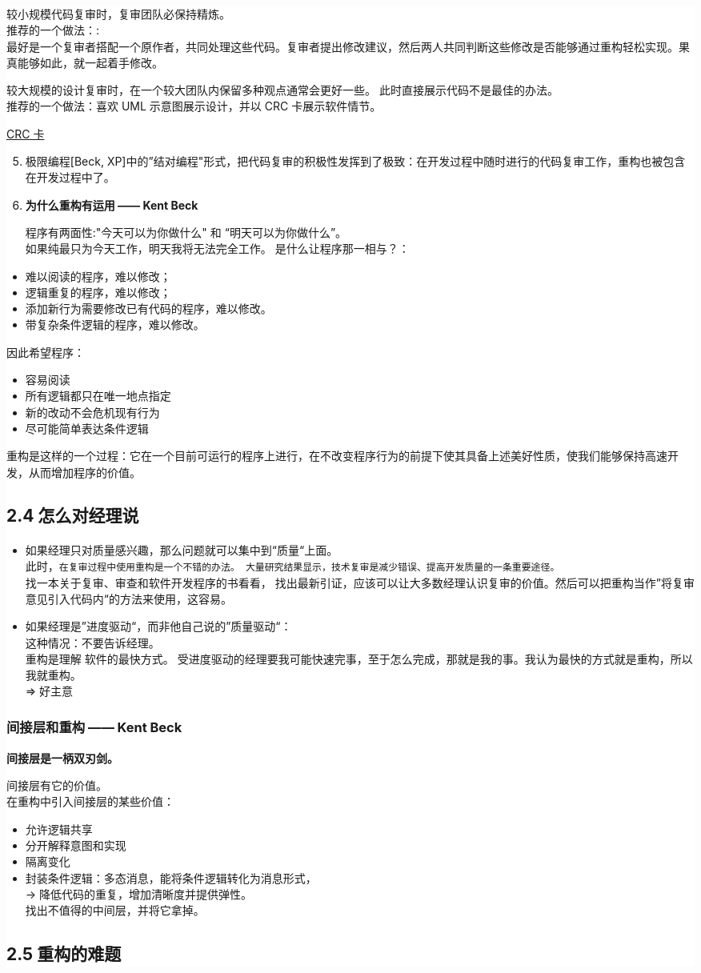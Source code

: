    较小规模代码复审时，复审团队必保持精炼。  
   推荐的一个做法：:  
   最好是一个复审者搭配一个原作者，共同处理这些代码。复审者提出修改建议，然后两人共同判断这些修改是否能够通过重构轻松实现。果真能够如此，就一起着手修改。

   较大规模的设计复审时，在一个较大团队内保留多种观点通常会更好一些。 此时直接展示代码不是最佳的办法。  
   推荐的一个做法：喜欢 UML 示意图展示设计，并以 CRC 卡展示软件情节。

   [CRC 卡](http://www.cnblogs.com/gnuhpc/archive/2012/01/13/2321492.html)

5. 极限编程[Beck, XP]中的”结对编程"形式，把代码复审的积极性发挥到了极致：在开发过程中随时进行的代码复审工作，重构也被包含在开发过程中了。

6. **为什么重构有运用 —— Kent Beck**

   程序有两面性:"今天可以为你做什么" 和 “明天可以为你做什么”。  
    如果纯最只为今天工作，明天我将无法完全工作。
   是什么让程序那一相与？：

- 难以阅读的程序，难以修改；
- 逻辑重复的程序，难以修改；
- 添加新行为需要修改已有代码的程序，难以修改。
- 带复杂条件逻辑的程序，难以修改。

因此希望程序：

- 容易阅读
- 所有逻辑都只在唯一地点指定
- 新的改动不会危机现有行为
- 尽可能简单表达条件逻辑

重构是这样的一个过程：它在一个目前可运行的程序上进行，在不改变程序行为的前提下使其具备上述美好性质，使我们能够保持高速开发，从而增加程序的价值。

## 2.4 怎么对经理说

- 如果经理只对质量感兴趣，那么问题就可以集中到“质量“上面。  
  此时，`在复审过程中使用重构是一个不错的办法。 大量研究结果显示，技术复审是减少错误、提高开发质量的一条重要途径。`  
  找一本关于复审、审查和软件开发程序的书看看， 找出最新引证，应该可以让大多数经理认识复审的价值。然后可以把重构当作”将复审意见引入代码内“的方法来使用，这容易。

- 如果经理是”进度驱动“，而非他自己说的”质量驱动“：  
  这种情况：不要告诉经理。  
  重构是理解 软件的最快方式。 受进度驱动的经理要我可能快速完事，至于怎么完成，那就是我的事。我认为最快的方式就是重构，所以我就重构。  
  => 好主意

### 间接层和重构 —— Kent Beck

**间接层是一柄双刃剑。**

间接层有它的价值。  
在重构中引入间接层的某些价值：

- 允许逻辑共享
- 分开解释意图和实现
- 隔离变化
- 封装条件逻辑：多态消息，能将条件逻辑转化为消息形式，  
  -> 降低代码的重复，增加清晰度并提供弹性。  
  找出不值得的中间层，并将它拿掉。

## 2.5 重构的难题
